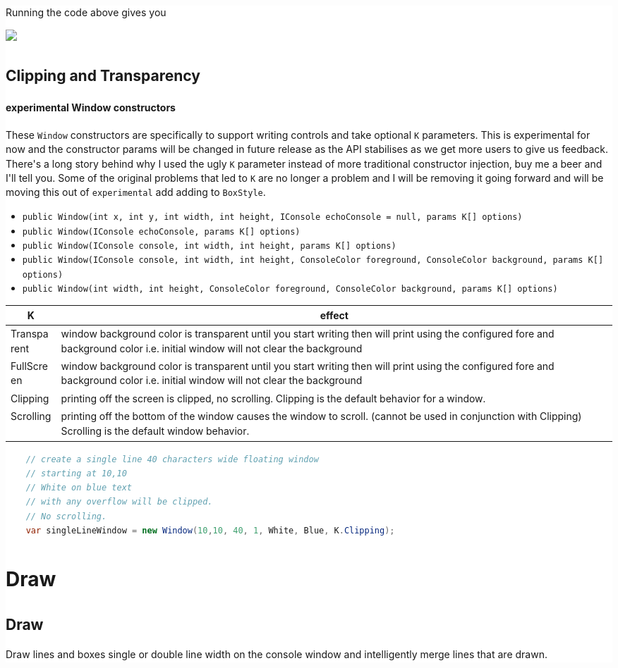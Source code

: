 Running the code above gives you

<img src='docs/img/07-input.png' width='600' />

## Clipping and Transparency

#### experimental Window constructors

These `Window` constructors are specifically to support writing controls and take optional `K` parameters. This is experimental for now and the constructor params will be changed in future release as the API stabilises as we get more users to give us feedback. There's a long story behind why I used the ugly `K` parameter instead of more traditional constructor injection, buy me a beer and I'll tell you. Some of the original problems that led to `K` are no longer a problem and I will be removing it going forward and will be moving this out of `experimental` add adding to `BoxStyle`. 

- `public Window(int x, int y, int width, int height, IConsole echoConsole = null, params K[] options)`
- `public Window(IConsole echoConsole, params K[] options)`
- `public Window(IConsole console, int width, int height, params K[] options)`
- `public Window(IConsole console, int width, int height, ConsoleColor foreground, ConsoleColor background, params K[] options)`
- `public Window(int width, int height, ConsoleColor foreground, ConsoleColor background, params K[] options)`

K | effect
--- | ---
Transparent | window background color is transparent until you start writing then will print using the configured fore and background color i.e. initial window will not clear the background
FullScreen | window background color is transparent until you start writing then will print using the configured fore and background color i.e. initial window will not clear the background
Clipping | printing off the screen is clipped, no scrolling. Clipping is the default behavior for a window.
Scrolling | printing off the bottom of the window causes the window to scroll. (cannot be used in conjunction with Clipping) Scrolling is the default window behavior.

```csharp
    // create a single line 40 characters wide floating window 
    // starting at 10,10
    // White on blue text
    // with any overflow will be clipped. 
    // No scrolling. 
    var singleLineWindow = new Window(10,10, 40, 1, White, Blue, K.Clipping);
```


# Draw

## Draw

Draw lines and boxes single or double line width on the console window and intelligently merge lines that are drawn.
